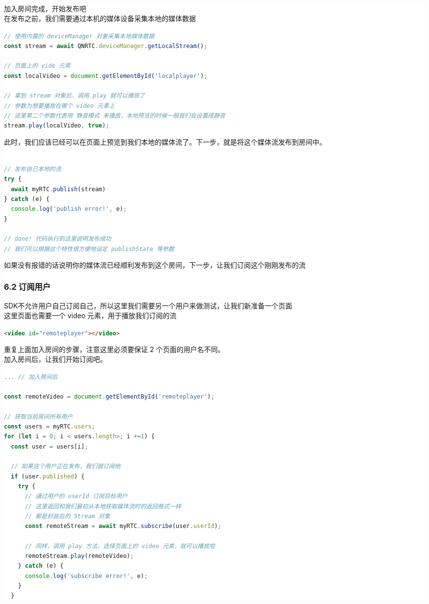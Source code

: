 加入房间完成，开始发布吧  
在发布之前，我们需要通过本机的媒体设备采集本地的媒体数据

```javascript
// 使用内置的 deviceManager 对象采集本地媒体数据
const stream = await QNRTC.deviceManager.getLocalStream();

// 页面上的 vide 元素
const localVideo = document.getElementById('localplayer');

// 拿到 stream 对象后，调用 play 就可以播放了
// 参数为想要播放在哪个 video 元素上
// 这里第二个参数代表用 静音模式 来播放，本地预览的时候一般我们会设置成静音
stream.play(localVideo, true);
```
此时，我们应该已经可以在页面上预览到我们本地的媒体流了。下一步，就是将这个媒体流发布到房间中。

```javascript

// 发布自己本地的流
try {
  await myRTC.publish(stream)
} catch (e) {
  console.log('publish error!', e);
}

// done! 代码执行到这里说明发布成功
// 我们可以根据这个特性很方便地设定 publishState 等参数
```
如果没有报错的话说明你的媒体流已经顺利发布到这个房间，下一步，让我们订阅这个刚刚发布的流


###  6.2 订阅用户

SDK不允许用户自己订阅自己，所以这里我们需要另一个用户来做测试，让我们新准备一个页面    
这里页面也需要一个 video 元素，用于播放我们订阅的流

```html
<video id="remoteplayer"></video>
```

重复上面加入房间的步骤，注意这里必须要保证 2 个页面的用户名不同。   
加入房间后，让我们开始订阅吧。

```javascript
... // 加入房间后

const remoteVideo = document.getElementById('remoteplayer');

// 获取当前房间所有用户
const users = myRTC.users;
for (let i = 0; i < users.length>; i +=1) {
  const user = users[i];

  // 如果这个用户正在发布，我们就订阅他
  if (user.published) {
    try {
      // 通过用户的 userId 订阅目标用户
      // 这里返回和我们最初从本地获取媒体流时的返回格式一样
      // 都是封装后的 Stream 对象
      const remoteStream = await myRTC.subscribe(user.userId);

      // 同样，调用 play 方法，选择页面上的 video 元素，就可以播放啦
      remoteStream.play(remoteVideo);
    } catch (e) {
      console.log('subscribe error!', e);
    }
  }
```